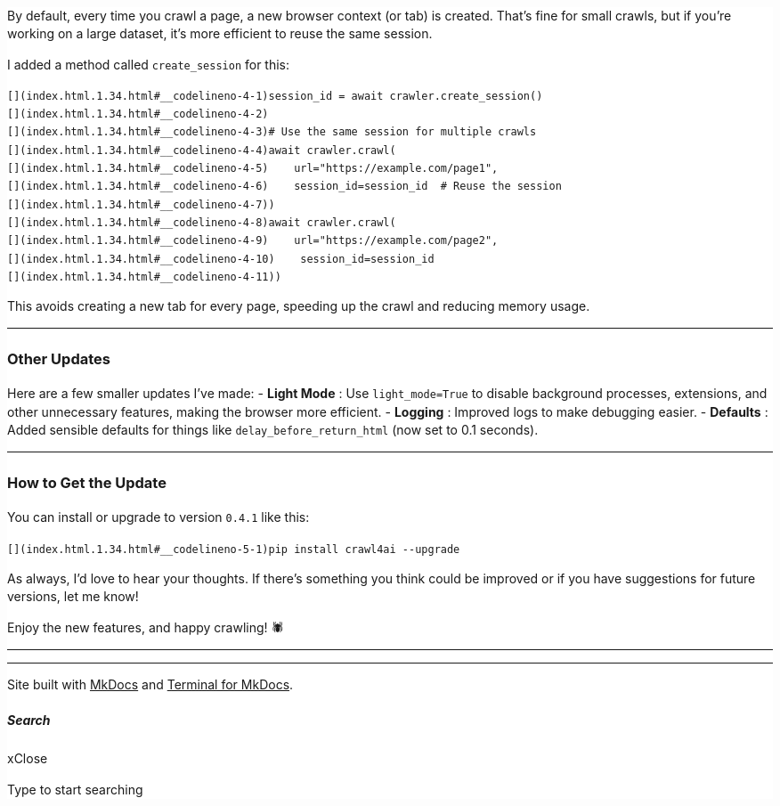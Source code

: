 By default, every time you crawl a page, a new browser context (or tab) is created. That’s fine for small crawls, but if you’re working on a large dataset, it’s more efficient to reuse the same session.

I added a method called `create_session` for this:
    
    
    [](index.html.1.34.html#__codelineno-4-1)session_id = await crawler.create_session()
    [](index.html.1.34.html#__codelineno-4-2)
    [](index.html.1.34.html#__codelineno-4-3)# Use the same session for multiple crawls
    [](index.html.1.34.html#__codelineno-4-4)await crawler.crawl(
    [](index.html.1.34.html#__codelineno-4-5)    url="https://example.com/page1",
    [](index.html.1.34.html#__codelineno-4-6)    session_id=session_id  # Reuse the session
    [](index.html.1.34.html#__codelineno-4-7))
    [](index.html.1.34.html#__codelineno-4-8)await crawler.crawl(
    [](index.html.1.34.html#__codelineno-4-9)    url="https://example.com/page2",
    [](index.html.1.34.html#__codelineno-4-10)    session_id=session_id
    [](index.html.1.34.html#__codelineno-4-11))
    

This avoids creating a new tab for every page, speeding up the crawl and reducing memory usage.

* * *

### Other Updates

Here are a few smaller updates I’ve made: \- **Light Mode** : Use `light_mode=True` to disable background processes, extensions, and other unnecessary features, making the browser more efficient. \- **Logging** : Improved logs to make debugging easier. \- **Defaults** : Added sensible defaults for things like `delay_before_return_html` (now set to 0.1 seconds).

* * *

### How to Get the Update

You can install or upgrade to version `0.4.1` like this:
    
    
    [](index.html.1.34.html#__codelineno-5-1)pip install crawl4ai --upgrade
    

As always, I’d love to hear your thoughts. If there’s something you think could be improved or if you have suggestions for future versions, let me know!

Enjoy the new features, and happy crawling! 🕷️

* * *

* * *

Site built with [MkDocs](http://www.mkdocs.org) and [Terminal for MkDocs](https://github.com/ntno/mkdocs-terminal). 

##### Search

xClose

Type to start searching
